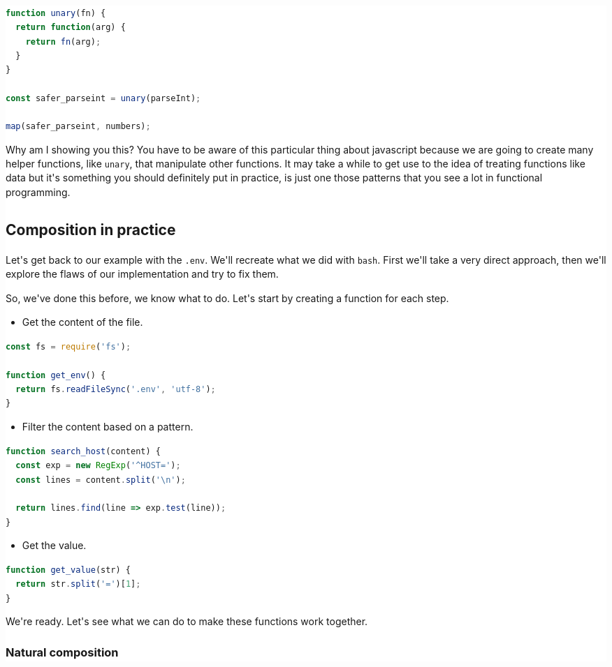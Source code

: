 ```js
function unary(fn) {
  return function(arg) {
    return fn(arg);
  }
}

const safer_parseint = unary(parseInt);

map(safer_parseint, numbers);
```

Why am I showing you this? You have to be aware of this particular thing about javascript because we are going to create many helper functions, like `unary`, that manipulate other functions. It may take a while to get use to the idea of treating functions like data but it's something you should definitely put in practice, is just one those patterns that you see a lot in functional programming.

## Composition in practice

Let's get back to our example with the `.env`. We'll recreate what we did with `bash`. First we'll take a very direct approach, then we'll explore the flaws of our implementation and try to fix them.

So, we've done this before, we know what to do. Let's start by creating a function for each step.

- Get the content of the file.

```js
const fs = require('fs');

function get_env() {
  return fs.readFileSync('.env', 'utf-8');
}
```

- Filter the content based on a pattern.

```js
function search_host(content) {
  const exp = new RegExp('^HOST=');
  const lines = content.split('\n');

  return lines.find(line => exp.test(line));
}
```

- Get the value.

```js
function get_value(str) {
  return str.split('=')[1];
}
```

We're ready. Let's see what we can do to make these functions work together.

### Natural composition
